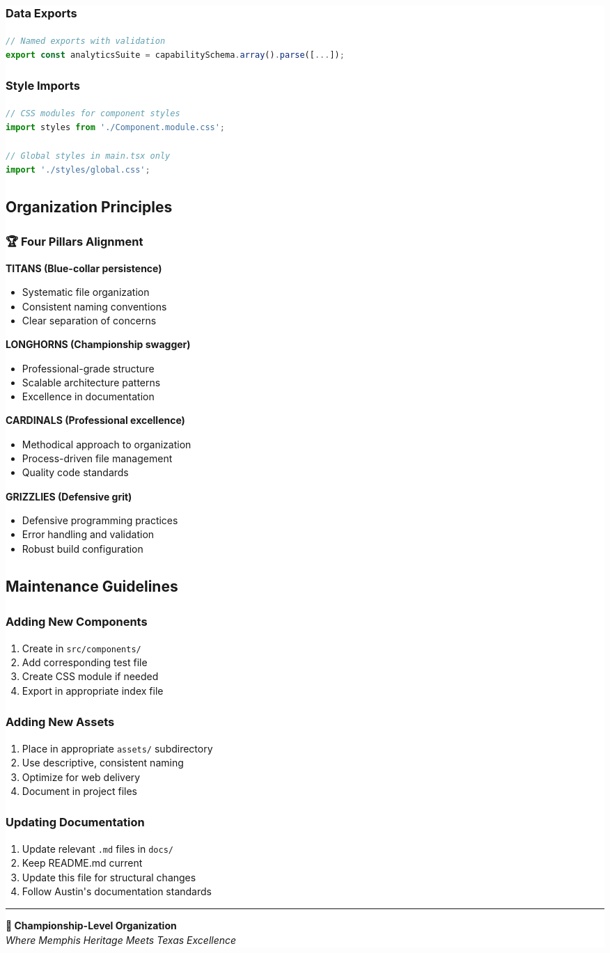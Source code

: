 ### Data Exports
```typescript
// Named exports with validation
export const analyticsSuite = capabilitySchema.array().parse([...]);
```

### Style Imports
```typescript
// CSS modules for component styles
import styles from './Component.module.css';

// Global styles in main.tsx only
import './styles/global.css';
```

## Organization Principles

### 🏆 Four Pillars Alignment

**TITANS (Blue-collar persistence)**
- Systematic file organization
- Consistent naming conventions
- Clear separation of concerns

**LONGHORNS (Championship swagger)**  
- Professional-grade structure
- Scalable architecture patterns  
- Excellence in documentation

**CARDINALS (Professional excellence)**
- Methodical approach to organization
- Process-driven file management
- Quality code standards

**GRIZZLIES (Defensive grit)**
- Defensive programming practices
- Error handling and validation
- Robust build configuration

## Maintenance Guidelines

### Adding New Components
1. Create in `src/components/`
2. Add corresponding test file
3. Create CSS module if needed
4. Export in appropriate index file

### Adding New Assets
1. Place in appropriate `assets/` subdirectory
2. Use descriptive, consistent naming
3. Optimize for web delivery
4. Document in project files

### Updating Documentation
1. Update relevant `.md` files in `docs/`
2. Keep README.md current
3. Update this file for structural changes
4. Follow Austin's documentation standards

---

**🎯 Championship-Level Organization**  
*Where Memphis Heritage Meets Texas Excellence*